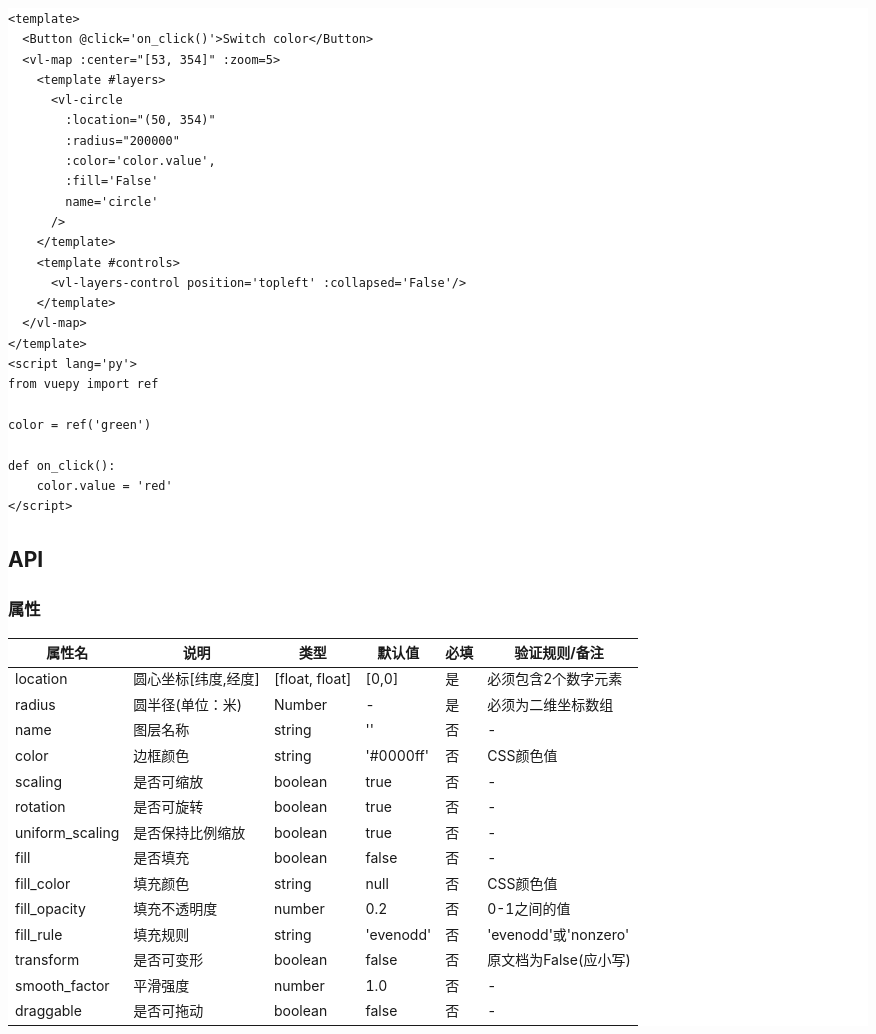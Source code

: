 ```vue
<template>
  <Button @click='on_click()'>Switch color</Button>
  <vl-map :center="[53, 354]" :zoom=5>
    <template #layers>
      <vl-circle
        :location="(50, 354)"
        :radius="200000"
        :color='color.value',
        :fill='False'
        name='circle'
      />
    </template>
    <template #controls>
      <vl-layers-control position='topleft' :collapsed='False'/>
    </template>
  </vl-map>
</template>
<script lang='py'>
from vuepy import ref

color = ref('green')

def on_click():
    color.value = 'red'
</script>

```

## API

### 属性

| 属性名 | 说明 | 类型 | 默认值 | 必填 | 验证规则/备注 |
|--------|------|------|--------|------|--------------|
| location | 圆心坐标[纬度,经度] | [float, float] | [0,0] | 是 | 必须包含2个数字元素 |
| radius | 圆半径(单位：米) | Number | - | 是 | 必须为二维坐标数组 |
| name | 图层名称 | string | '' | 否 | - |
| color | 边框颜色 | string | '#0000ff' | 否 | CSS颜色值 |
| scaling | 是否可缩放 | boolean | true | 否 | - |
| rotation | 是否可旋转 | boolean | true | 否 | - |
| uniform_scaling | 是否保持比例缩放 | boolean | true | 否 | - |
| fill | 是否填充 | boolean | false | 否 | - |
| fill_color | 填充颜色 | string | null | 否 | CSS颜色值 |
| fill_opacity | 填充不透明度 | number | 0.2 | 否 | 0-1之间的值 |
| fill_rule | 填充规则 | string | 'evenodd' | 否 | 'evenodd'或'nonzero' |
| transform | 是否可变形 | boolean | false | 否 | 原文档为False(应小写) |
| smooth_factor | 平滑强度 | number | 1.0 | 否 | - |
| draggable | 是否可拖动 | boolean | false | 否 | - |
